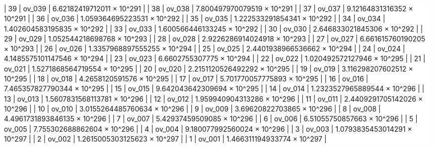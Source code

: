 | 39 | ov_039 | 6.62182419712011 × 10^291 |
| 38 | ov_038 | 7.800497970079519 × 10^291 |
| 37 | ov_037 | 9.12164831316352 × 10^291 |
| 36 | ov_036 | 1.059364695223531 × 10^292 |
| 35 | ov_035 | 1.222533291854341 × 10^292 |
| 34 | ov_034 | 1.402604583195835 × 10^292 |
| 33 | ov_033 | 1.600566446133245 × 10^292 |
| 30 | ov_030 | 2.646833021845306 × 10^292 |
| 29 | ov_029 | 1.052544218698768 × 10^293 |
| 28 | ov_028 | 2.9226286914024918 × 10^293 |
| 27 | ov_027 | 6.661615760190205 × 10^293 |
| 26 | ov_026 | 1.3357968897555255 × 10^294 |
| 25 | ov_025 | 2.4401938966536662 × 10^294 |
| 24 | ov_024 | 4.1485575101147546 × 10^294 |
| 23 | ov_023 | 6.6602755307775 × 10^294 |
| 22 | ov_022 | 1.020492572127946 × 10^295 |
| 21 | ov_021 | 1.5271868564719554 × 10^295 |
| 20 | ov_020 | 2.2151120526492292 × 10^295 |
| 19 | ov_019 | 3.116298207602512 × 10^295 |
| 18 | ov_018 | 4.2658120591576 × 10^295 |
| 17 | ov_017 | 5.701770057775893 × 10^295 |
| 16 | ov_016 | 7.465357827790344 × 10^295 |
| 15 | ov_015 | 9.642043642309694 × 10^295 |
| 14 | ov_014 | 1.2323527965889544 × 10^296 |
| 13 | ov_013 | 1.5607831568113781 × 10^296 |
| 12 | ov_012 | 1.959940904313286 × 10^296 |
| 11 | ov_011 | 2.4409291705142026 × 10^296 |
| 10 | ov_010 | 3.0155264485760634 × 10^296 |
| 9 | ov_009 | 3.69620822703865 × 10^296 |
| 8 | ov_008 | 4.4961731893846135 × 10^296 |
| 7 | ov_007 | 5.42937459509085 × 10^296 |
| 6 | ov_006 | 6.51055750857663 × 10^296 |
| 5 | ov_005 | 7.755302688862604 × 10^296 |
| 4 | ov_004 | 9.180077992560024 × 10^296 |
| 3 | ov_003 | 1.0793835453014291 × 10^297 |
| 2 | ov_002 | 1.2615005303125623 × 10^297 |
| 1 | ov_001 | 1.466311194933774 × 10^297 |

